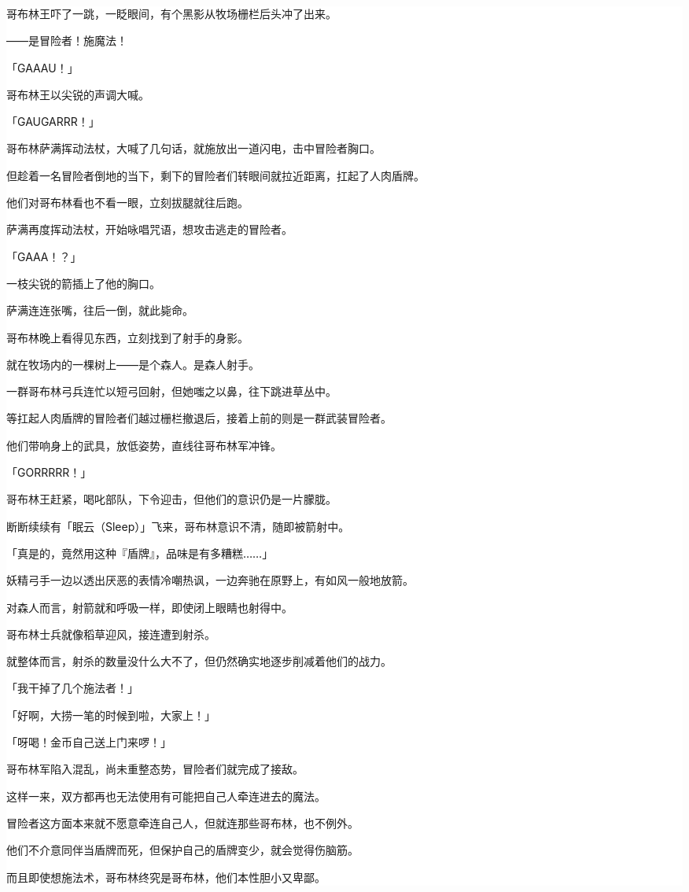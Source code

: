 哥布林王吓了一跳，一眨眼间，有个黑影从牧场栅栏后头冲了出来。

——是冒险者！施魔法！

「GAAAU！」

哥布林王以尖锐的声调大喊。

「GAUGARRR！」

哥布林萨满挥动法杖，大喊了几句话，就施放出一道闪电，击中冒险者胸口。

但趁着一名冒险者倒地的当下，剩下的冒险者们转眼间就拉近距离，扛起了人肉盾牌。

他们对哥布林看也不看一眼，立刻拔腿就往后跑。

萨满再度挥动法杖，开始咏唱咒语，想攻击逃走的冒险者。

「GAAA！？」

一枝尖锐的箭插上了他的胸口。

萨满连连张嘴，往后一倒，就此毙命。

哥布林晚上看得见东西，立刻找到了射手的身影。

就在牧场内的一棵树上——是个森人。是森人射手。

一群哥布林弓兵连忙以短弓回射，但她嗤之以鼻，往下跳进草丛中。

等扛起人肉盾牌的冒险者们越过栅栏撤退后，接着上前的则是一群武装冒险者。

他们带响身上的武具，放低姿势，直线往哥布林军冲锋。

「GORRRRR！」

哥布林王赶紧，喝叱部队，下令迎击，但他们的意识仍是一片朦胧。

断断续续有「眠云（Sleep）」飞来，哥布林意识不清，随即被箭射中。

「真是的，竟然用这种『盾牌』，品味是有多糟糕……」

妖精弓手一边以透出厌恶的表情冷嘲热讽，一边奔驰在原野上，有如风一般地放箭。

对森人而言，射箭就和呼吸一样，即使闭上眼睛也射得中。

哥布林士兵就像稻草迎风，接连遭到射杀。

就整体而言，射杀的数量没什么大不了，但仍然确实地逐步削减着他们的战力。

「我干掉了几个施法者！」

「好啊，大捞一笔的时候到啦，大家上！」

「呀喝！金币自己送上门来啰！」

哥布林军陷入混乱，尚未重整态势，冒险者们就完成了接敌。

这样一来，双方都再也无法使用有可能把自己人牵连进去的魔法。

冒险者这方面本来就不愿意牵连自己人，但就连那些哥布林，也不例外。

他们不介意同伴当盾牌而死，但保护自己的盾牌变少，就会觉得伤脑筋。

而且即使想施法术，哥布林终究是哥布林，他们本性胆小又卑鄙。

